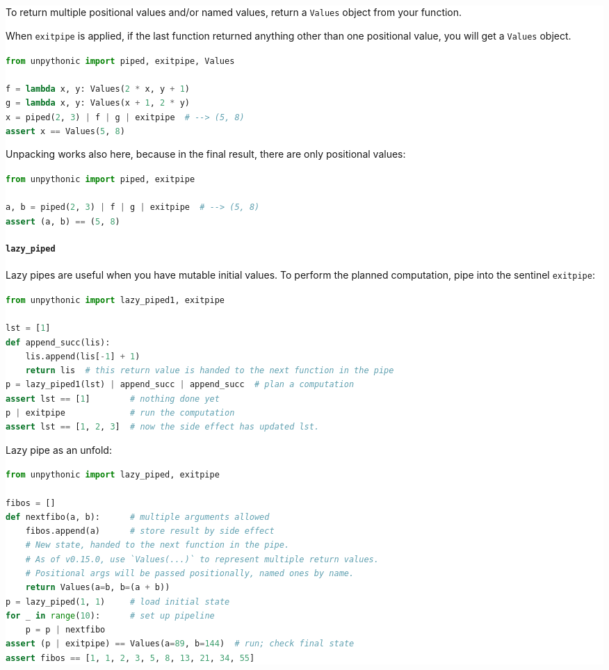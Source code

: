 To return multiple positional values and/or named values, return a `Values` object from your function.

When `exitpipe` is applied, if the last function returned anything other than one positional value, you will get a `Values` object.

```python
from unpythonic import piped, exitpipe, Values

f = lambda x, y: Values(2 * x, y + 1)
g = lambda x, y: Values(x + 1, 2 * y)
x = piped(2, 3) | f | g | exitpipe  # --> (5, 8)
assert x == Values(5, 8)
```

Unpacking works also here, because in the final result, there are only positional values:

```python
from unpythonic import piped, exitpipe

a, b = piped(2, 3) | f | g | exitpipe  # --> (5, 8)
assert (a, b) == (5, 8)
```

#### `lazy_piped`

Lazy pipes are useful when you have mutable initial values. To perform the planned computation, pipe into the sentinel `exitpipe`:

```python
from unpythonic import lazy_piped1, exitpipe

lst = [1]
def append_succ(lis):
    lis.append(lis[-1] + 1)
    return lis  # this return value is handed to the next function in the pipe
p = lazy_piped1(lst) | append_succ | append_succ  # plan a computation
assert lst == [1]        # nothing done yet
p | exitpipe             # run the computation
assert lst == [1, 2, 3]  # now the side effect has updated lst.
```

Lazy pipe as an unfold:

```python
from unpythonic import lazy_piped, exitpipe

fibos = []
def nextfibo(a, b):      # multiple arguments allowed
    fibos.append(a)      # store result by side effect
    # New state, handed to the next function in the pipe.
    # As of v0.15.0, use `Values(...)` to represent multiple return values.
    # Positional args will be passed positionally, named ones by name.
    return Values(a=b, b=(a + b))
p = lazy_piped(1, 1)     # load initial state
for _ in range(10):      # set up pipeline
    p = p | nextfibo
assert (p | exitpipe) == Values(a=89, b=144)  # run; check final state
assert fibos == [1, 1, 2, 3, 5, 8, 13, 21, 34, 55]
```
